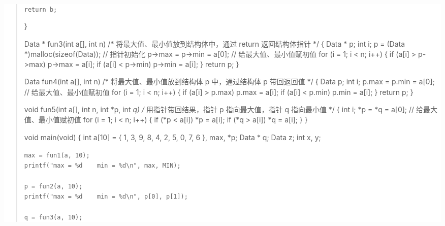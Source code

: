 >     return b;
> }
> 
> Data * fun3(int a[], int n)
> /* 将最大值、最小值放到结构体中，通过 return 返回结构体指针 */
> {
>     Data * p;
>     int i;
>     p = (Data *)malloc(sizeof(Data));   // 指针初始化
>     p->max = p->min = a[0];             // 给最大值、最小值赋初值
>     for (i = 1; i < n; i++)
>     {
>         if (a[i] > p->max)
>             p->max = a[i];
>         if (a[i] < p->min)
>             p->min = a[i];
>     }
>     return p;
> }
> 
> Data fun4(int a[], int n)
> /* 将最大值、最小值放到结构体 p 中，通过结构体 p 带回返回值 */
> {
>     Data p;
>     int i;
>     p.max = p.min = a[0];   // 给最大值、最小值赋初值
>     for (i = 1; i < n; i++)
>     {
>         if (a[i] > p.max)
>             p.max = a[i];
>         if (a[i] < p.min)
>             p.min = a[i];
>     }
>     return p;
> }
> 
> void fun5(int a[], int n, int *p, int *q)
> /* 用指针带回结果，指针 p 指向最大值，指针 q 指向最小值 */
> {
>     int i;
>     *p = *q = a[0]; // 给最大值、最小值赋初值
>     for (i = 1; i < n; i++)
>     {
>         if (*p < a[i])
>             *p = a[i];
>         if (*q > a[i])
>             *q = a[i];
>     }
> }
> 
> void main(void)
> {
>     int a[10] = { 1, 3, 9, 8, 4, 2, 5, 0, 7, 6 }, max, *p;
>     Data * q;
>     Data z;
>     int x, y;
> 
>     max = fun1(a, 10);
>     printf("max = %d    min = %d\n", max, MIN);
> 
>     p = fun2(a, 10);
>     printf("max = %d    min = %d\n", p[0], p[1]);
> 
>     q = fun3(a, 10);